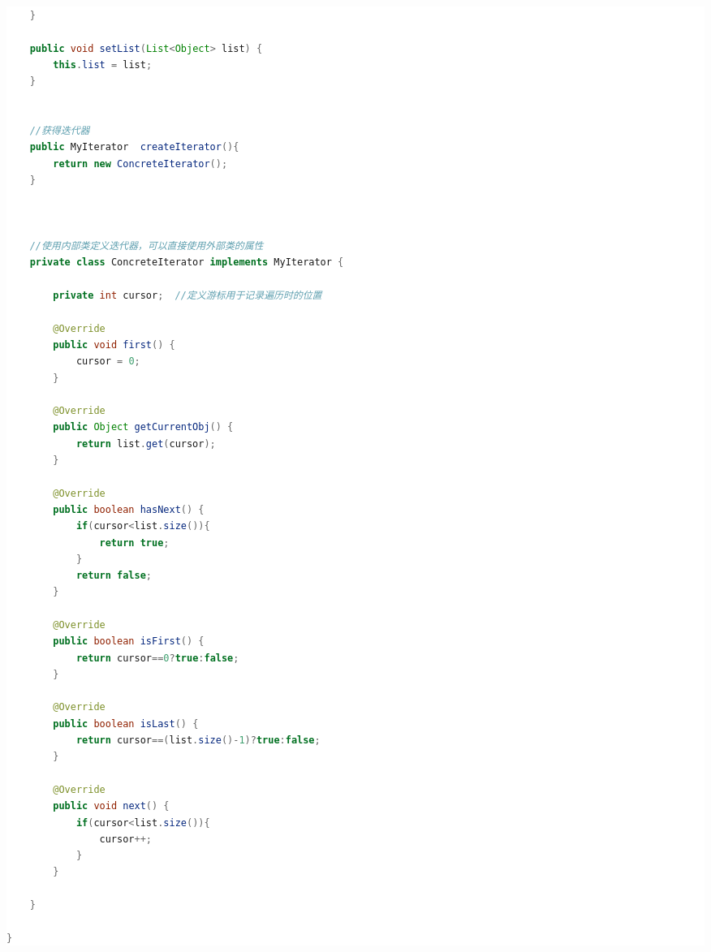 ```java
	}

	public void setList(List<Object> list) {
		this.list = list;
	}
	
	
	//获得迭代器
	public MyIterator  createIterator(){
		return new ConcreteIterator();
	}
	
	
	
	//使用内部类定义迭代器，可以直接使用外部类的属性
	private class ConcreteIterator implements MyIterator {

		private int cursor;  //定义游标用于记录遍历时的位置
		
		@Override
		public void first() {
			cursor = 0;
		}

		@Override
		public Object getCurrentObj() {
			return list.get(cursor);
		}

		@Override
		public boolean hasNext() {
			if(cursor<list.size()){
				return true;
			}
			return false;
		}

		@Override
		public boolean isFirst() {
			return cursor==0?true:false;
		}

		@Override
		public boolean isLast() {
			return cursor==(list.size()-1)?true:false;
		}

		@Override
		public void next() {
			if(cursor<list.size()){
				cursor++;
			}
		}
		
	}

}

```
